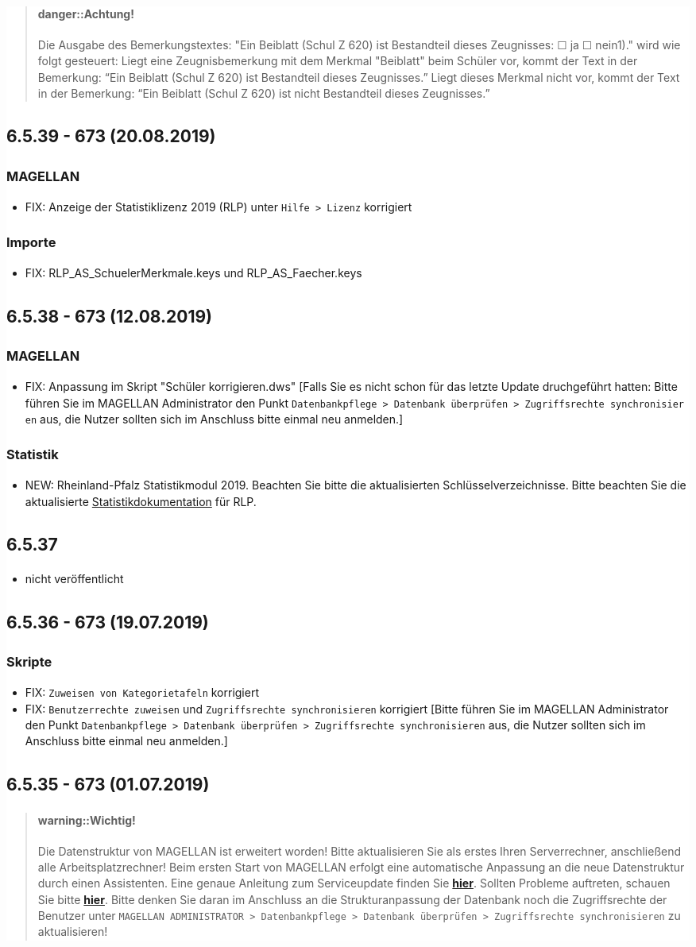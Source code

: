 > #### danger::Achtung!
>
> Die Ausgabe des Bemerkungstextes: "Ein Beiblatt (Schul Z 620) ist Bestandteil dieses Zeugnisses:     ☐ ja     ☐ nein1)." wird wie folgt gesteuert:
Liegt eine Zeugnisbemerkung mit dem Merkmal "Beiblatt" beim Schüler vor, kommt der Text in der Bemerkung: “Ein Beiblatt (Schul Z 620) ist Bestandteil dieses Zeugnisses.” 
Liegt dieses Merkmal nicht vor, kommt der Text in der Bemerkung: “Ein Beiblatt (Schul Z 620) ist nicht Bestandteil dieses Zeugnisses.”

## 6.5.39 - 673 (20.08.2019)

### MAGELLAN

* FIX: Anzeige der Statistiklizenz 2019 (RLP) unter `Hilfe > Lizenz` korrigiert

### Importe

* FIX: RLP_AS_SchuelerMerkmale.keys und RLP_AS_Faecher.keys

## 6.5.38 - 673 (12.08.2019)

### MAGELLAN

* FIX: Anpassung im Skript "Schüler korrigieren.dws" [Falls Sie es nicht schon für das letzte Update druchgeführt hatten: Bitte führen Sie im MAGELLAN Administrator den Punkt `Datenbankpflege > Datenbank überprüfen > Zugriffsrechte synchronisieren` aus, die Nutzer sollten sich im Anschluss bitte einmal neu anmelden.]

### Statistik

* NEW: Rheinland-Pfalz Statistikmodul 2019. Beachten Sie bitte die aktualisierten Schlüsselverzeichnisse. Bitte beachten Sie die aktualisierte [Statistikdokumentation](https://doc.ls.stueber.de/rheinland-pfalz/abs-bbs/) für RLP.

## 6.5.37

* nicht veröffentlicht

## 6.5.36 - 673 (19.07.2019)

### Skripte

* FIX: `Zuweisen von Kategorietafeln` korrigiert
* FIX: `Benutzerrechte zuweisen` und `Zugriffsrechte synchronisieren` korrigiert [Bitte führen Sie im MAGELLAN Administrator den Punkt `Datenbankpflege > Datenbank überprüfen > Zugriffsrechte synchronisieren` aus, die Nutzer sollten sich im Anschluss bitte einmal neu anmelden.]

## 6.5.35 - 673 (01.07.2019)

> #### warning::Wichtig!
>
> Die Datenstruktur von MAGELLAN ist erweitert worden! 
> Bitte aktualisieren Sie als erstes Ihren Serverrechner, anschließend alle Arbeitsplatzrechner! Beim ersten Start von MAGELLAN erfolgt eine automatische Anpassung an die neue Datenstruktur durch einen Assistenten. Eine genaue Anleitung zum Serviceupdate finden Sie [**hier**](https://doc.magellan6.stueber.de/installation/update.html). Sollten Probleme auftreten, schauen Sie bitte [**hier**](https://doc.magellan6.stueber.de/installation/probleme-beim-update.html).
> Bitte denken Sie daran im Anschluss an die Strukturanpassung der Datenbank noch die Zugriffsrechte der Benutzer unter `MAGELLAN ADMINISTRATOR > Datenbankpflege > Datenbank überprüfen > Zugriffsrechte synchronisieren` zu aktualisieren!
